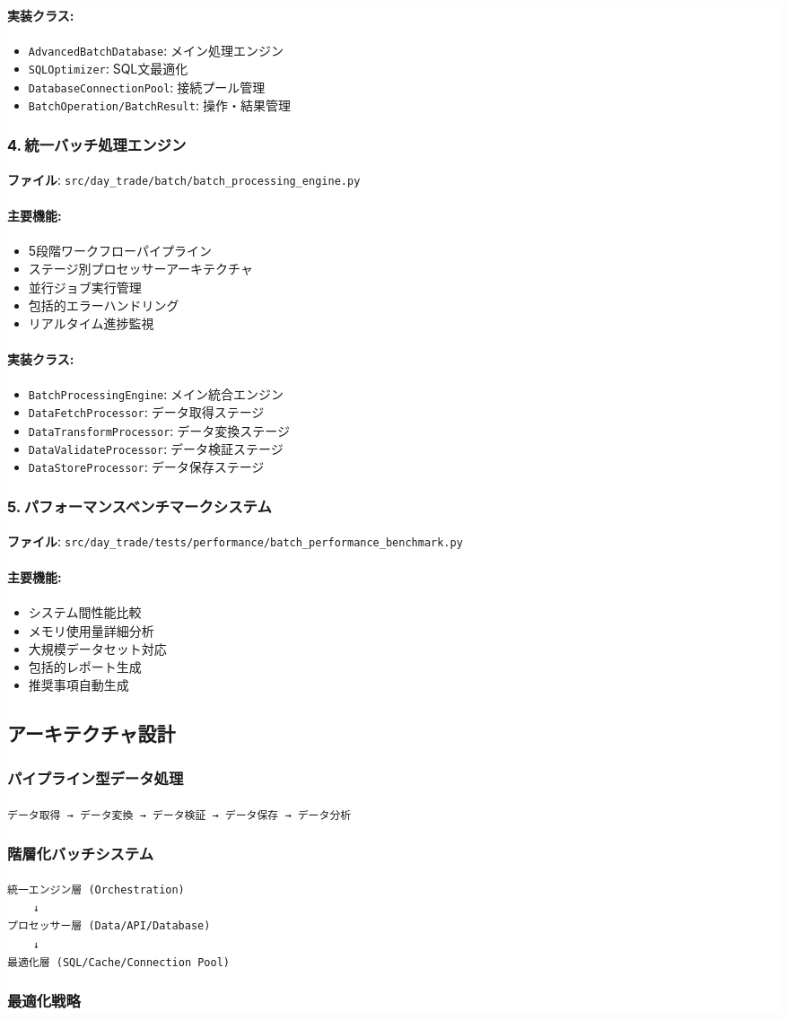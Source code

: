 #### 実装クラス:
- `AdvancedBatchDatabase`: メイン処理エンジン
- `SQLOptimizer`: SQL文最適化
- `DatabaseConnectionPool`: 接続プール管理
- `BatchOperation/BatchResult`: 操作・結果管理

### 4. 統一バッチ処理エンジン
**ファイル**: `src/day_trade/batch/batch_processing_engine.py`

#### 主要機能:
- 5段階ワークフローパイプライン
- ステージ別プロセッサーアーキテクチャ
- 並行ジョブ実行管理
- 包括的エラーハンドリング
- リアルタイム進捗監視

#### 実装クラス:
- `BatchProcessingEngine`: メイン統合エンジン
- `DataFetchProcessor`: データ取得ステージ
- `DataTransformProcessor`: データ変換ステージ  
- `DataValidateProcessor`: データ検証ステージ
- `DataStoreProcessor`: データ保存ステージ

### 5. パフォーマンスベンチマークシステム
**ファイル**: `src/day_trade/tests/performance/batch_performance_benchmark.py`

#### 主要機能:
- システム間性能比較
- メモリ使用量詳細分析
- 大規模データセット対応
- 包括的レポート生成
- 推奨事項自動生成

## アーキテクチャ設計

### パイプライン型データ処理
```
データ取得 → データ変換 → データ検証 → データ保存 → データ分析
```

### 階層化バッチシステム
```
統一エンジン層 (Orchestration)
    ↓
プロセッサー層 (Data/API/Database)
    ↓
最適化層 (SQL/Cache/Connection Pool)
```

### 最適化戦略

